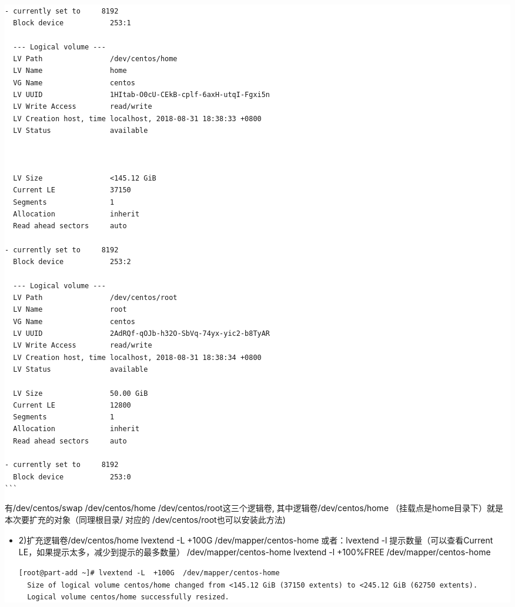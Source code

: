     - currently set to     8192
      Block device           253:1
    
      --- Logical volume ---
      LV Path                /dev/centos/home
      LV Name                home
      VG Name                centos
      LV UUID                1HItab-O0cU-CEkB-cplf-6axH-utqI-Fgxi5n
      LV Write Access        read/write
      LV Creation host, time localhost, 2018-08-31 18:38:33 +0800
      LV Status              available
    
    
    
      LV Size                <145.12 GiB
      Current LE             37150
      Segments               1
      Allocation             inherit
      Read ahead sectors     auto
    
    - currently set to     8192
      Block device           253:2
    
      --- Logical volume ---
      LV Path                /dev/centos/root
      LV Name                root
      VG Name                centos
      LV UUID                2AdRQf-qOJb-h32O-SbVq-74yx-yic2-b8TyAR
      LV Write Access        read/write
      LV Creation host, time localhost, 2018-08-31 18:38:34 +0800
      LV Status              available
    
      LV Size                50.00 GiB
      Current LE             12800
      Segments               1
      Allocation             inherit
      Read ahead sectors     auto
    
    - currently set to     8192
      Block device           253:0  
    ```

    


有/dev/centos/swap /dev/centos/home /dev/centos/root这三个逻辑卷,  其中逻辑卷/dev/centos/home （挂载点是home目录下）就是本次要扩充的对象（同理根目录/ 对应的  /dev/centos/root也可以安装此方法)  

- 2)扩充逻辑卷/dev/centos/home
  lvextend -L  +100G  /dev/mapper/centos-home
  或者：lvextend -l  提示数量（可以查看Current LE，如果提示太多，减少到提示的最多数量）   /dev/mapper/centos-home
  lvextend -l  +100%FREE  /dev/mapper/centos-home

  ```
  [root@part-add ~]# lvextend -L  +100G  /dev/mapper/centos-home
    Size of logical volume centos/home changed from <145.12 GiB (37150 extents) to <245.12 GiB (62750 extents).
    Logical volume centos/home successfully resized.
  ```
